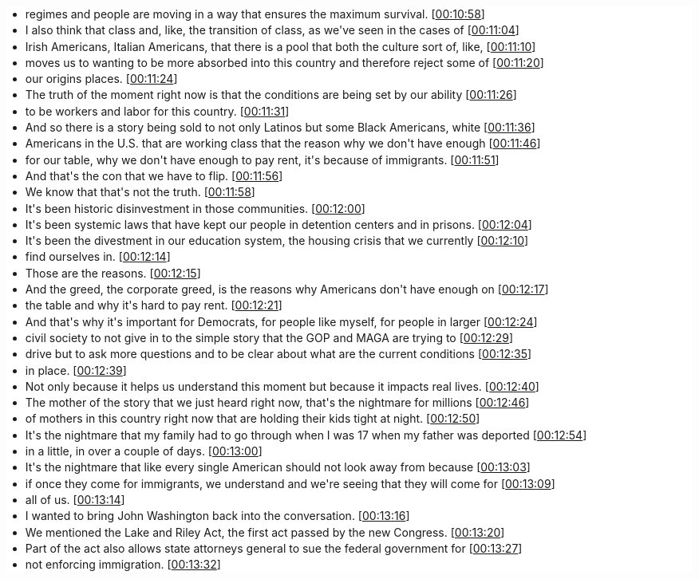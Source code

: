 *  regimes and people are moving in a way that ensures the maximum survival. [[00:10:58](https://www.youtube.com/watch?v=5pDahtszIGk&t=658.52s)]
*  I also think that class and, like, the transition of class, as we've seen in the cases of [[00:11:04](https://www.youtube.com/watch?v=5pDahtszIGk&t=664.64s)]
*  Irish Americans, Italian Americans, that there is a pool that both the culture sort of, like, [[00:11:10](https://www.youtube.com/watch?v=5pDahtszIGk&t=670.28s)]
*  moves us to wanting to be more absorbed into this country and therefore reject some of [[00:11:20](https://www.youtube.com/watch?v=5pDahtszIGk&t=680.6s)]
*  our origins places. [[00:11:24](https://www.youtube.com/watch?v=5pDahtszIGk&t=684.44s)]
*  The truth of the moment right now is that the conditions are being set by our ability [[00:11:26](https://www.youtube.com/watch?v=5pDahtszIGk&t=686.2199999999999s)]
*  to be workers and labor for this country. [[00:11:31](https://www.youtube.com/watch?v=5pDahtszIGk&t=691.66s)]
*  And so there is a story being sold to not only Latinos but some Black Americans, white [[00:11:36](https://www.youtube.com/watch?v=5pDahtszIGk&t=696.06s)]
*  Americans in the U.S. that are working class that the reason why we don't have enough [[00:11:46](https://www.youtube.com/watch?v=5pDahtszIGk&t=706.2199999999999s)]
*  for our table, why we don't have enough to pay rent, it's because of immigrants. [[00:11:51](https://www.youtube.com/watch?v=5pDahtszIGk&t=711.64s)]
*  And that's the con that we have to flip. [[00:11:56](https://www.youtube.com/watch?v=5pDahtszIGk&t=716.8399999999999s)]
*  We know that that's not the truth. [[00:11:58](https://www.youtube.com/watch?v=5pDahtszIGk&t=718.92s)]
*  It's been historic disinvestment in those communities. [[00:12:00](https://www.youtube.com/watch?v=5pDahtszIGk&t=720.36s)]
*  It's been systemic laws that have kept our people in detention centers and in prisons. [[00:12:04](https://www.youtube.com/watch?v=5pDahtszIGk&t=724.7199999999999s)]
*  It's been the divestment in our education system, the housing crisis that we currently [[00:12:10](https://www.youtube.com/watch?v=5pDahtszIGk&t=730.36s)]
*  find ourselves in. [[00:12:14](https://www.youtube.com/watch?v=5pDahtszIGk&t=734.8s)]
*  Those are the reasons. [[00:12:15](https://www.youtube.com/watch?v=5pDahtszIGk&t=735.88s)]
*  And the greed, the corporate greed, is the reasons why Americans don't have enough on [[00:12:17](https://www.youtube.com/watch?v=5pDahtszIGk&t=737.3s)]
*  the table and why it's hard to pay rent. [[00:12:21](https://www.youtube.com/watch?v=5pDahtszIGk&t=741.6999999999999s)]
*  And that's why it's important for Democrats, for people like myself, for people in larger [[00:12:24](https://www.youtube.com/watch?v=5pDahtszIGk&t=744.3s)]
*  civil society to not give in to the simple story that the GOP and MAGA are trying to [[00:12:29](https://www.youtube.com/watch?v=5pDahtszIGk&t=749.88s)]
*  drive but to ask more questions and to be clear about what are the current conditions [[00:12:35](https://www.youtube.com/watch?v=5pDahtszIGk&t=755.4599999999999s)]
*  in place. [[00:12:39](https://www.youtube.com/watch?v=5pDahtszIGk&t=759.9399999999999s)]
*  Not only because it helps us understand this moment but because it impacts real lives. [[00:12:40](https://www.youtube.com/watch?v=5pDahtszIGk&t=760.9399999999999s)]
*  The mother of the story that we just heard right now, that's the nightmare for millions [[00:12:46](https://www.youtube.com/watch?v=5pDahtszIGk&t=766.0s)]
*  of mothers in this country right now that are holding their kids tight at night. [[00:12:50](https://www.youtube.com/watch?v=5pDahtszIGk&t=770.32s)]
*  It's the nightmare that my family had to go through when I was 17 when my father was deported [[00:12:54](https://www.youtube.com/watch?v=5pDahtszIGk&t=774.2s)]
*  in a little, in over a couple of days. [[00:13:00](https://www.youtube.com/watch?v=5pDahtszIGk&t=780.28s)]
*  It's the nightmare that like every single American should not look away from because [[00:13:03](https://www.youtube.com/watch?v=5pDahtszIGk&t=783.0s)]
*  if once they come for immigrants, we understand and we're seeing that they will come for [[00:13:09](https://www.youtube.com/watch?v=5pDahtszIGk&t=789.44s)]
*  all of us. [[00:13:14](https://www.youtube.com/watch?v=5pDahtszIGk&t=794.36s)]
*  I wanted to bring John Washington back into the conversation. [[00:13:16](https://www.youtube.com/watch?v=5pDahtszIGk&t=796.2s)]
*  We mentioned the Lake and Riley Act, the first act passed by the new Congress. [[00:13:20](https://www.youtube.com/watch?v=5pDahtszIGk&t=800.52s)]
*  Part of the act also allows state attorneys general to sue the federal government for [[00:13:27](https://www.youtube.com/watch?v=5pDahtszIGk&t=807.52s)]
*  not enforcing immigration. [[00:13:32](https://www.youtube.com/watch?v=5pDahtszIGk&t=812.24s)]